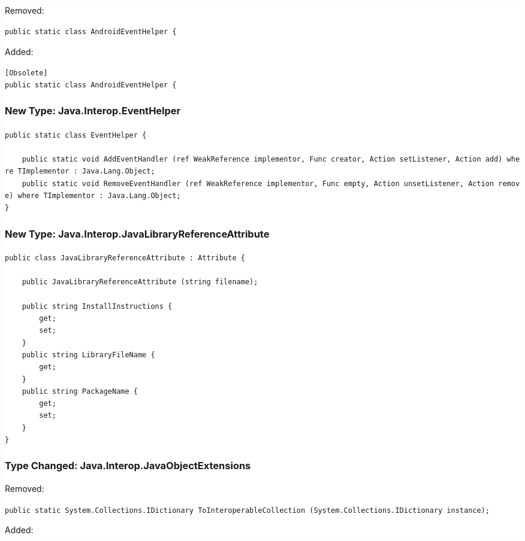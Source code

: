 Removed:

```
public static class AndroidEventHelper {
```

Added:

```
[Obsolete]
public static class AndroidEventHelper {
```

<h3 id='Java.Interop.EventHelper'>New Type: Java.Interop.EventHelper</h3>

```
public static class EventHelper {
	
	public static void AddEventHandler (ref WeakReference implementor, Func creator, Action setListener, Action add) where TImplementor : Java.Lang.Object;
	public static void RemoveEventHandler (ref WeakReference implementor, Func empty, Action unsetListener, Action remove) where TImplementor : Java.Lang.Object;
}
```

<h3 id='Java.Interop.JavaLibraryReferenceAttribute'>New Type: Java.Interop.JavaLibraryReferenceAttribute</h3>

```
public class JavaLibraryReferenceAttribute : Attribute {
	
	public JavaLibraryReferenceAttribute (string filename);
	
	public string InstallInstructions {
		get;
		set;
	}
	public string LibraryFileName {
		get;
	}
	public string PackageName {
		get;
		set;
	}
}
```

<h3 id='Java.Interop.JavaObjectExtensions'>Type Changed: Java.Interop.JavaObjectExtensions</h3>

Removed:

```
public static System.Collections.IDictionary ToInteroperableCollection (System.Collections.IDictionary instance);
```

Added:
